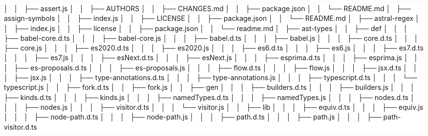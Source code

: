 │   │   ├── assert.js
│   │   ├── AUTHORS
│   │   ├── CHANGES.md
│   │   ├── package.json
│   │   └── README.md
│   ├── assign-symbols
│   │   ├── index.js
│   │   ├── LICENSE
│   │   ├── package.json
│   │   └── README.md
│   ├── astral-regex
│   │   ├── index.js
│   │   ├── license
│   │   ├── package.json
│   │   └── readme.md
│   ├── ast-types
│   │   ├── def
│   │   │   ├── babel-core.d.ts
│   │   │   ├── babel-core.js
│   │   │   ├── babel.d.ts
│   │   │   ├── babel.js
│   │   │   ├── core.d.ts
│   │   │   ├── core.js
│   │   │   ├── es2020.d.ts
│   │   │   ├── es2020.js
│   │   │   ├── es6.d.ts
│   │   │   ├── es6.js
│   │   │   ├── es7.d.ts
│   │   │   ├── es7.js
│   │   │   ├── esNext.d.ts
│   │   │   ├── esNext.js
│   │   │   ├── esprima.d.ts
│   │   │   ├── esprima.js
│   │   │   ├── es-proposals.d.ts
│   │   │   ├── es-proposals.js
│   │   │   ├── flow.d.ts
│   │   │   ├── flow.js
│   │   │   ├── jsx.d.ts
│   │   │   ├── jsx.js
│   │   │   ├── type-annotations.d.ts
│   │   │   ├── type-annotations.js
│   │   │   ├── typescript.d.ts
│   │   │   └── typescript.js
│   │   ├── fork.d.ts
│   │   ├── fork.js
│   │   ├── gen
│   │   │   ├── builders.d.ts
│   │   │   ├── builders.js
│   │   │   ├── kinds.d.ts
│   │   │   ├── kinds.js
│   │   │   ├── namedTypes.d.ts
│   │   │   ├── namedTypes.js
│   │   │   ├── nodes.d.ts
│   │   │   ├── nodes.js
│   │   │   ├── visitor.d.ts
│   │   │   └── visitor.js
│   │   ├── lib
│   │   │   ├── equiv.d.ts
│   │   │   ├── equiv.js
│   │   │   ├── node-path.d.ts
│   │   │   ├── node-path.js
│   │   │   ├── path.d.ts
│   │   │   ├── path.js
│   │   │   ├── path-visitor.d.ts